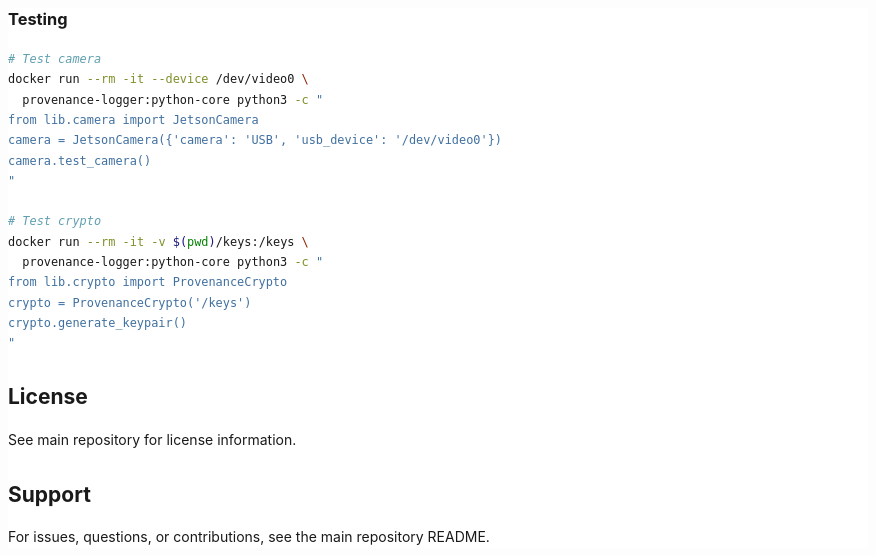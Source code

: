 ### Testing

```bash
# Test camera
docker run --rm -it --device /dev/video0 \
  provenance-logger:python-core python3 -c "
from lib.camera import JetsonCamera
camera = JetsonCamera({'camera': 'USB', 'usb_device': '/dev/video0'})
camera.test_camera()
"

# Test crypto
docker run --rm -it -v $(pwd)/keys:/keys \
  provenance-logger:python-core python3 -c "
from lib.crypto import ProvenanceCrypto
crypto = ProvenanceCrypto('/keys')
crypto.generate_keypair()
"
```

## License

See main repository for license information.

## Support

For issues, questions, or contributions, see the main repository README.
